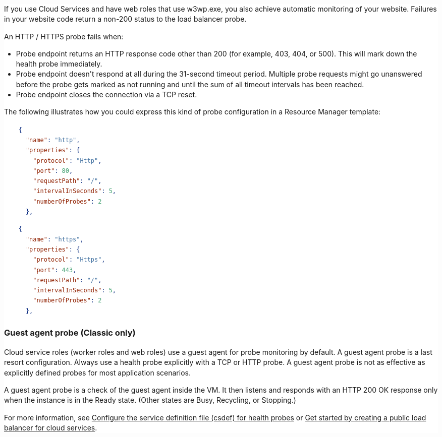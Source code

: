 If you use Cloud Services and have web roles that use w3wp.exe, you also achieve automatic monitoring of your website. Failures in your website code return a non-200 status to the load balancer probe.

An HTTP / HTTPS probe fails when:
* Probe endpoint returns an HTTP response code other than 200 (for example, 403, 404, or 500). This will mark down the health probe immediately. 
* Probe endpoint doesn't respond at all during the 31-second timeout period. Multiple probe requests might go unanswered before the probe gets marked as not running and until the sum of all timeout intervals has been reached.
* Probe endpoint closes the connection via a TCP reset.

The following illustrates how you could express this kind of probe configuration in a Resource Manager template:

```json
    {
      "name": "http",
      "properties": {
        "protocol": "Http",
        "port": 80,
        "requestPath": "/",
        "intervalInSeconds": 5,
        "numberOfProbes": 2
      },
```

```json
    {
      "name": "https",
      "properties": {
        "protocol": "Https",
        "port": 443,
        "requestPath": "/",
        "intervalInSeconds": 5,
        "numberOfProbes": 2
      },
```

### <a name="guestagent"></a>Guest agent probe (Classic only)

Cloud service roles (worker roles and web roles) use a guest agent for probe monitoring by default.  A guest agent probe is a last resort configuration.  Always use a health probe explicitly with a TCP or HTTP probe. A guest agent probe is not as effective as explicitly defined probes for most application scenarios.

A guest agent probe is a check of the guest agent inside the VM. It then listens and responds with an HTTP 200 OK response only when the instance is in the Ready state. (Other states are Busy, Recycling, or Stopping.)

For more information, see [Configure the service definition file (csdef) for health probes](https://msdn.microsoft.com/library/azure/ee758710.aspx) or [Get started by creating a public load balancer for cloud services](https://docs.microsoft.com/azure/load-balancer/load-balancer-get-started-internet-classic-cloud#check-load-balancer-health-status-for-cloud-services).
